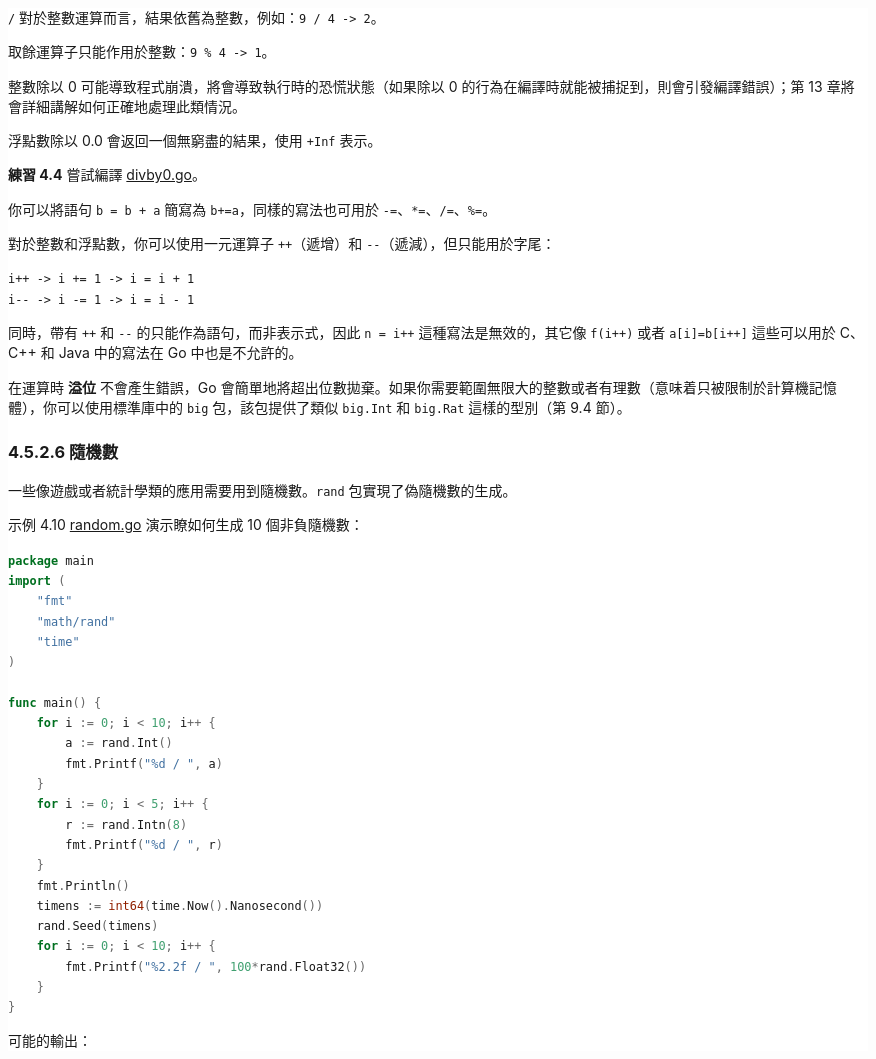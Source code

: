 `/` 對於整數運算而言，結果依舊為整數，例如：`9 / 4 -> 2`。

取餘運算子只能作用於整數：`9 % 4 -> 1`。

整數除以 0 可能導致程式崩潰，將會導致執行時的恐慌狀態（如果除以 0 的行為在編譯時就能被捕捉到，則會引發編譯錯誤）；第 13 章將會詳細講解如何正確地處理此類情況。

浮點數除以 0.0 會返回一個無窮盡的結果，使用 `+Inf` 表示。

**練習 4.4** 嘗試編譯 [divby0.go](exercises/chapter_4/divby0.go)。

你可以將語句 `b = b + a` 簡寫為 `b+=a`，同樣的寫法也可用於 `-=`、`*=`、`/=`、`%=`。

對於整數和浮點數，你可以使用一元運算子 `++`（遞增）和 `--`（遞減），但只能用於字尾：

	i++ -> i += 1 -> i = i + 1
	i-- -> i -= 1 -> i = i - 1

同時，帶有 `++` 和 `--` 的只能作為語句，而非表示式，因此 `n = i++` 這種寫法是無效的，其它像 `f(i++)` 或者 `a[i]=b[i++]` 這些可以用於 C、C++ 和 Java 中的寫法在 Go 中也是不允許的。

在運算時 **溢位** 不會產生錯誤，Go 會簡單地將超出位數拋棄。如果你需要範圍無限大的整數或者有理數（意味着只被限制於計算機記憶體），你可以使用標準庫中的 `big` 包，該包提供了類似 `big.Int` 和 `big.Rat` 這樣的型別（第 9.4 節）。

### 4.5.2.6 隨機數

一些像遊戲或者統計學類的應用需要用到隨機數。`rand` 包實現了偽隨機數的生成。

示例 4.10 [random.go](examples/chapter_4/random.go) 演示瞭如何生成 10 個非負隨機數：

```go
package main
import (
	"fmt"
	"math/rand"
	"time"
)

func main() {
	for i := 0; i < 10; i++ {
		a := rand.Int()
		fmt.Printf("%d / ", a)
	}
	for i := 0; i < 5; i++ {
		r := rand.Intn(8)
		fmt.Printf("%d / ", r)
	}
	fmt.Println()
	timens := int64(time.Now().Nanosecond())
	rand.Seed(timens)
	for i := 0; i < 10; i++ {
		fmt.Printf("%2.2f / ", 100*rand.Float32())
	}
}
```

可能的輸出：
